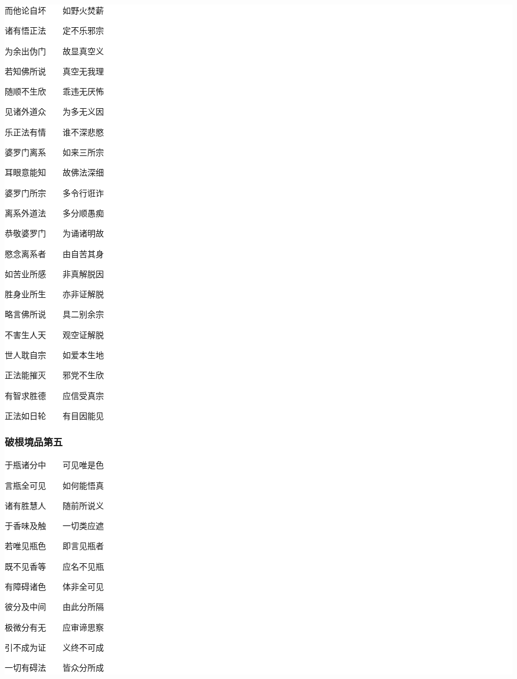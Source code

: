 而他论自坏　　如野火焚薪  

诸有悟正法　　定不乐邪宗  

为余出伪门　　故显真空义  

若知佛所说　　真空无我理  

随顺不生欣　　乖违无厌怖  

见诸外道众　　为多无义因  

乐正法有情　　谁不深悲愍  

婆罗门离系　　如来三所宗  

耳眼意能知　　故佛法深细  

婆罗门所宗　　多令行诳诈  

离系外道法　　多分顺愚痴  

恭敬婆罗门　　为诵诸明故  

愍念离系者　　由自苦其身  

如苦业所感　　非真解脱因  

胜身业所生　　亦非证解脱  

略言佛所说　　具二别余宗  

不害生人天　　观空证解脱  

世人耽自宗　　如爱本生地  

正法能摧灭　　邪党不生欣  

有智求胜德　　应信受真宗  

正法如日轮　　有目因能见  

### 破根境品第五

于瓶诸分中　　可见唯是色  

言瓶全可见　　如何能悟真  

诸有胜慧人　　随前所说义  

于香味及触　　一切类应遮  

若唯见瓶色　　即言见瓶者  

既不见香等　　应名不见瓶  

有障碍诸色　　体非全可见  

彼分及中间　　由此分所隔  

极微分有无　　应审谛思察  

引不成为证　　义终不可成  

一切有碍法　　皆众分所成  
